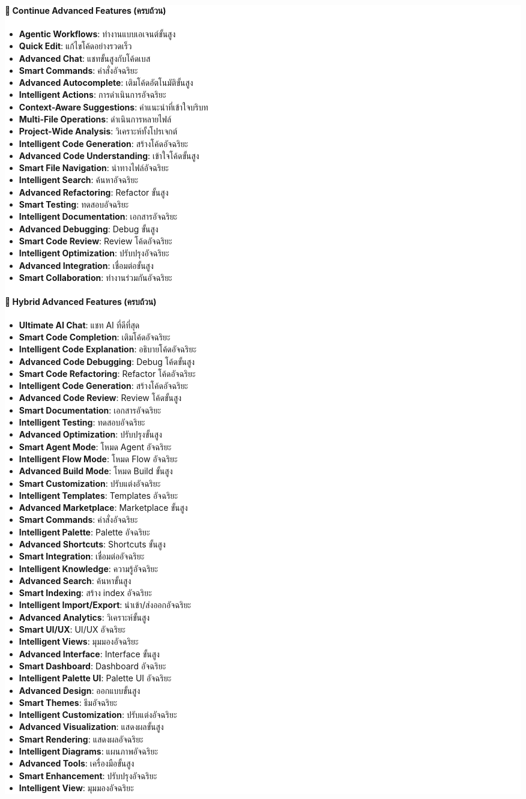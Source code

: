 
#### **🚀 Continue Advanced Features (ครบถ้วน)**
- **Agentic Workflows**: ทำงานแบบเอเจนต์ขั้นสูง
- **Quick Edit**: แก้ไขโค้ดอย่างรวดเร็ว
- **Advanced Chat**: แชทขั้นสูงกับโค้ดเบส
- **Smart Commands**: คำสั่งอัจฉริยะ
- **Advanced Autocomplete**: เติมโค้ดอัตโนมัติขั้นสูง
- **Intelligent Actions**: การดำเนินการอัจฉริยะ
- **Context-Aware Suggestions**: คำแนะนำที่เข้าใจบริบท
- **Multi-File Operations**: ดำเนินการหลายไฟล์
- **Project-Wide Analysis**: วิเคราะห์ทั้งโปรเจกต์
- **Intelligent Code Generation**: สร้างโค้ดอัจฉริยะ
- **Advanced Code Understanding**: เข้าใจโค้ดขั้นสูง
- **Smart File Navigation**: นำทางไฟล์อัจฉริยะ
- **Intelligent Search**: ค้นหาอัจฉริยะ
- **Advanced Refactoring**: Refactor ขั้นสูง
- **Smart Testing**: ทดสอบอัจฉริยะ
- **Intelligent Documentation**: เอกสารอัจฉริยะ
- **Advanced Debugging**: Debug ขั้นสูง
- **Smart Code Review**: Review โค้ดอัจฉริยะ
- **Intelligent Optimization**: ปรับปรุงอัจฉริยะ
- **Advanced Integration**: เชื่อมต่อขั้นสูง
- **Smart Collaboration**: ทำงานร่วมกันอัจฉริยะ

#### **🔮 Hybrid Advanced Features (ครบถ้วน)**
- **Ultimate AI Chat**: แชท AI ที่ดีที่สุด
- **Smart Code Completion**: เติมโค้ดอัจฉริยะ
- **Intelligent Code Explanation**: อธิบายโค้ดอัจฉริยะ
- **Advanced Code Debugging**: Debug โค้ดขั้นสูง
- **Smart Code Refactoring**: Refactor โค้ดอัจฉริยะ
- **Intelligent Code Generation**: สร้างโค้ดอัจฉริยะ
- **Advanced Code Review**: Review โค้ดขั้นสูง
- **Smart Documentation**: เอกสารอัจฉริยะ
- **Intelligent Testing**: ทดสอบอัจฉริยะ
- **Advanced Optimization**: ปรับปรุงขั้นสูง
- **Smart Agent Mode**: โหมด Agent อัจฉริยะ
- **Intelligent Flow Mode**: โหมด Flow อัจฉริยะ
- **Advanced Build Mode**: โหมด Build ขั้นสูง
- **Smart Customization**: ปรับแต่งอัจฉริยะ
- **Intelligent Templates**: Templates อัจฉริยะ
- **Advanced Marketplace**: Marketplace ขั้นสูง
- **Smart Commands**: คำสั่งอัจฉริยะ
- **Intelligent Palette**: Palette อัจฉริยะ
- **Advanced Shortcuts**: Shortcuts ขั้นสูง
- **Smart Integration**: เชื่อมต่ออัจฉริยะ
- **Intelligent Knowledge**: ความรู้อัจฉริยะ
- **Advanced Search**: ค้นหาขั้นสูง
- **Smart Indexing**: สร้าง index อัจฉริยะ
- **Intelligent Import/Export**: นำเข้า/ส่งออกอัจฉริยะ
- **Advanced Analytics**: วิเคราะห์ขั้นสูง
- **Smart UI/UX**: UI/UX อัจฉริยะ
- **Intelligent Views**: มุมมองอัจฉริยะ
- **Advanced Interface**: Interface ขั้นสูง
- **Smart Dashboard**: Dashboard อัจฉริยะ
- **Intelligent Palette UI**: Palette UI อัจฉริยะ
- **Advanced Design**: ออกแบบขั้นสูง
- **Smart Themes**: ธีมอัจฉริยะ
- **Intelligent Customization**: ปรับแต่งอัจฉริยะ
- **Advanced Visualization**: แสดงผลขั้นสูง
- **Smart Rendering**: แสดงผลอัจฉริยะ
- **Intelligent Diagrams**: แผนภาพอัจฉริยะ
- **Advanced Tools**: เครื่องมือขั้นสูง
- **Smart Enhancement**: ปรับปรุงอัจฉริยะ
- **Intelligent View**: มุมมองอัจฉริยะ